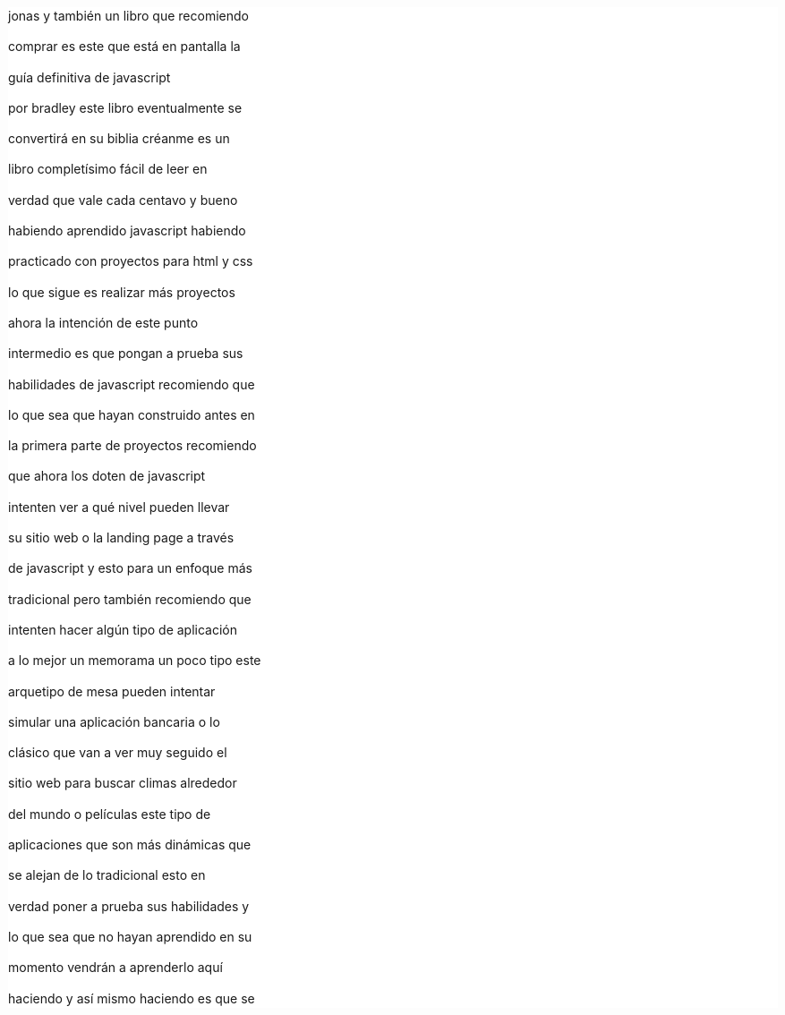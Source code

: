 jonas y también un libro que recomiendo

comprar es este que está en pantalla la

guía definitiva de javascript

por bradley este libro eventualmente se

convertirá en su biblia créanme es un

libro completísimo fácil de leer en

verdad que vale cada centavo y bueno

habiendo aprendido javascript habiendo

practicado con proyectos para html y css

lo que sigue es realizar más proyectos

ahora la intención de este punto

intermedio es que pongan a prueba sus

habilidades de javascript recomiendo que

lo que sea que hayan construido antes en

la primera parte de proyectos recomiendo

que ahora los doten de javascript

intenten ver a qué nivel pueden llevar

su sitio web o la landing page a través

de javascript y esto para un enfoque más

tradicional pero también recomiendo que

intenten hacer algún tipo de aplicación

a lo mejor un memorama un poco tipo este

arquetipo de mesa pueden intentar

simular una aplicación bancaria o lo

clásico que van a ver muy seguido el

sitio web para buscar climas alrededor

del mundo o películas este tipo de

aplicaciones que son más dinámicas que

se alejan de lo tradicional esto en

verdad poner a prueba sus habilidades y

lo que sea que no hayan aprendido en su

momento vendrán a aprenderlo aquí

haciendo y así mismo haciendo es que se
